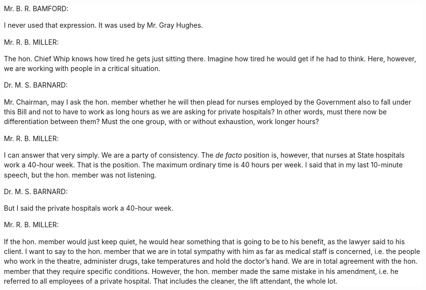 </speech>

<speech by="#bamford">

<from><span class="col_641-642" refersTo="page_0349"/>Mr. <person refersTo="hansard_za">B. R. BAMFORD</person>:</from>

<p>I never used that expression. It was used by Mr. Gray Hughes.</p>

</speech>

<speech by="#miller">

<from>Mr. <person refersTo="hansard_za">R. B. MILLER</person>:</from>

<p>The hon. Chief Whip knows how tired he gets just sitting there. Imagine how tired he would get if he had to think. Here, however, we are working with people in a critical situation.</p>

</speech>

<speech by="#barnard">

<from>Dr. <person refersTo="hansard_za">M. S. BARNARD</person>:</from>

<p>Mr. Chairman, may I ask the hon. member whether he will then plead for nurses employed by the Government also to fall under this Bill and not to have to work as long hours as we are asking for private hospitals? In other words, must there now be differentiation between them? Must the one group, with or without exhaustion, work longer hours?</p>

</speech>

<speech by="#miller">

<from>Mr. <person refersTo="hansard_za">R. B. MILLER</person>:</from>

<p>I can answer that very simply. We are a party of consistency. The <i>de facto</i> position is, however, that nurses at State hospitals work a 40-hour week. That is the position. The maximum ordinary time is 40 hours per week. I said that in my last 10-minute speech, but the hon. member was not listening.</p>

</speech>

<speech by="#barnard">

<from>Dr. <person refersTo="hansard_za">M. S. BARNARD</person>:</from>

<p>But I said the private hospitals work a 40-hour week.</p>

</speech>

<speech by="#miller">

<from>Mr. <person refersTo="hansard_za">R. B. MILLER</person>:</from>

<p>If the hon. member would just keep quiet, he would hear something that is going to be to his benefit, as the lawyer said to his client. I want to say to the hon. member that we are in total sympathy with him as far as medical staff is concerned, i.e. the people who work in the theatre, administer drugs, take temperatures and hold the doctor&#x2019;s hand. We are in total agreement with the hon. member that they require specific conditions. However, the hon. member made the same mistake in his amendment, i.e. he referred to all employees of a private hospital. That includes the cleaner, the lift attendant, the whole lot.</p>
